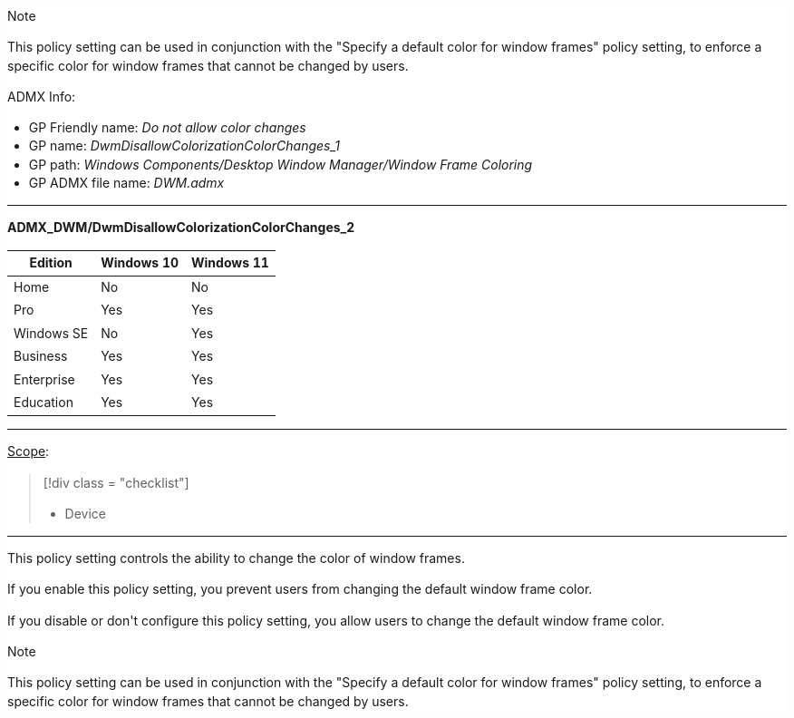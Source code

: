 > [!NOTE]
> This policy setting can be used in conjunction with the "Specify a default color for window frames" policy setting, to enforce a specific color for window frames that cannot be changed by users.





ADMX Info:
-   GP Friendly name: *Do not allow color changes*
-   GP name: *DwmDisallowColorizationColorChanges_1*
-   GP path: *Windows Components/Desktop Window Manager/Window Frame Coloring*
-   GP ADMX file name: *DWM.admx*



<hr/>


<a href="" id="admx-dwm-dwmdisallowcolorizationcolorchanges-2"></a>**ADMX_DWM/DwmDisallowColorizationColorChanges_2**



|Edition|Windows 10|Windows 11|
|--- |--- |--- |
|Home|No|No|
|Pro|Yes|Yes|
|Windows SE|No|Yes|
|Business|Yes|Yes|
|Enterprise|Yes|Yes|
|Education|Yes|Yes|


<hr/>


[Scope](./policy-configuration-service-provider.md#policy-scope):

> [!div class = "checklist"]
> * Device

<hr/>



This policy setting controls the ability to change the color of window frames.

If you enable this policy setting, you prevent users from changing the default window frame color.

If you disable or don't configure this policy setting, you allow users to change the default window frame color.

> [!NOTE]
> This policy setting can be used in conjunction with the "Specify a default color for window frames" policy setting, to enforce a specific color for window frames that cannot be changed by users.




